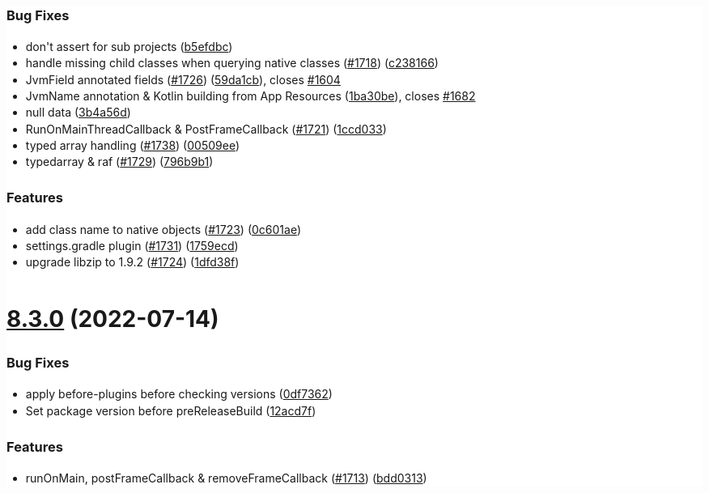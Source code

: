 ### Bug Fixes

* don't assert for sub projects ([b5efdbc](https://github.com/NativeScript/android/commit/b5efdbc5ea11a7f5c73703ddae7485c4782bd8d7))
* handle missing child classes when querying native classes ([#1718](https://github.com/NativeScript/android/issues/1718)) ([c238166](https://github.com/NativeScript/android/commit/c238166af3ce5205b65f2d79a23cfb963c3d60f9))
* JvmField annotated fields ([#1726](https://github.com/NativeScript/android/issues/1726)) ([59da1cb](https://github.com/NativeScript/android/commit/59da1cbc8db888833fc24ea207b7d2f9195985b8)), closes [#1604](https://github.com/NativeScript/android/issues/1604)
* JvmName annotation & Kotlin building from App Resources ([1ba30be](https://github.com/NativeScript/android/commit/1ba30becfed7ba775412d722912a5e4db8c51e51)), closes [#1682](https://github.com/NativeScript/android/issues/1682)
* null data ([3b4a56d](https://github.com/NativeScript/android/commit/3b4a56df86f36a7738cc0089195d20239ce67273))
* RunOnMainThreadCallback & PostFrameCallback ([#1721](https://github.com/NativeScript/android/issues/1721)) ([1ccd033](https://github.com/NativeScript/android/commit/1ccd033194d498b7614f16cc5d9cdcfb6a414f44))
* typed array handling ([#1738](https://github.com/NativeScript/android/issues/1738)) ([00509ee](https://github.com/NativeScript/android/commit/00509eec6b929353a313530932f00757a3ccadb6))
* typedarray & raf ([#1729](https://github.com/NativeScript/android/issues/1729)) ([796b9b1](https://github.com/NativeScript/android/commit/796b9b1fbba1e4cc81cb2098035ea38b3620a983))


### Features

* add class name to native objects ([#1723](https://github.com/NativeScript/android/issues/1723)) ([0c601ae](https://github.com/NativeScript/android/commit/0c601ae4680dcb6bea95f3292f6b0c3b9c1baeb1))
* settings.gradle plugin ([#1731](https://github.com/NativeScript/android/issues/1731)) ([1759ecd](https://github.com/NativeScript/android/commit/1759ecd4071ccbeb60ea129af46e7f019c7523fe))
* upgrade libzip to 1.9.2 ([#1724](https://github.com/NativeScript/android/issues/1724)) ([1dfd38f](https://github.com/NativeScript/android/commit/1dfd38ff0ea3a98b6d35f6f7c53f10ac1a788770))



# [8.3.0](https://github.com/NativeScript/android/compare/v8.2.4...v8.3.0) (2022-07-14)


### Bug Fixes

* apply before-plugins before checking versions ([0df7362](https://github.com/NativeScript/android/commit/0df73625b72adb2fd654091f74e527dd61e3029b))
* Set package version before preReleaseBuild ([12acd7f](https://github.com/NativeScript/android/commit/12acd7f3c1a265c0d8cddef8cb936825d2af7877))


### Features

* runOnMain, postFrameCallback & removeFrameCallback ([#1713](https://github.com/NativeScript/android/issues/1713)) ([bdd0313](https://github.com/NativeScript/android/commit/bdd031317c15d5e7eaa0dfeab2ef599b4eeddc4c))
